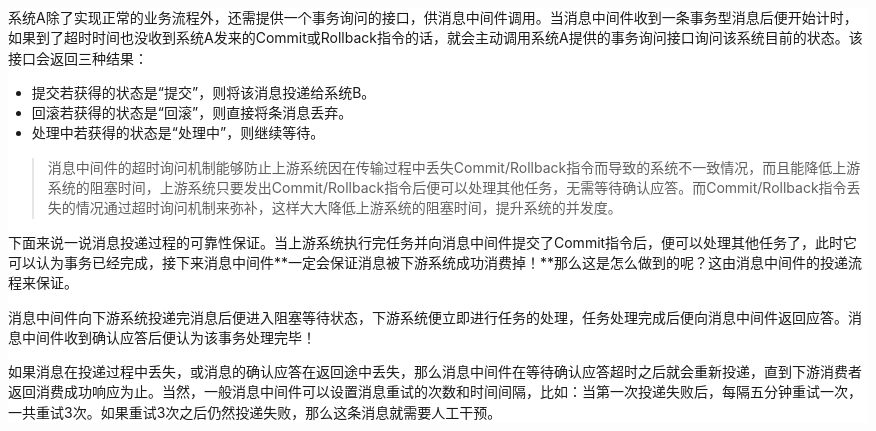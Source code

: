 系统A除了实现正常的业务流程外，还需提供一个事务询问的接口，供消息中间件调用。当消息中间件收到一条事务型消息后便开始计时，如果到了超时时间也没收到系统A发来的Commit或Rollback指令的话，就会主动调用系统A提供的事务询问接口询问该系统目前的状态。该接口会返回三种结果：

* 提交若获得的状态是“提交”，则将该消息投递给系统B。
* 回滚若获得的状态是“回滚”，则直接将条消息丢弃。
* 处理中若获得的状态是“处理中”，则继续等待。

>消息中间件的超时询问机制能够防止上游系统因在传输过程中丢失Commit/Rollback指令而导致的系统不一致情况，而且能降低上游系统的阻塞时间，上游系统只要发出Commit/Rollback指令后便可以处理其他任务，无需等待确认应答。而Commit/Rollback指令丢失的情况通过超时询问机制来弥补，这样大大降低上游系统的阻塞时间，提升系统的并发度。

下面来说一说消息投递过程的可靠性保证。当上游系统执行完任务并向消息中间件提交了Commit指令后，便可以处理其他任务了，此时它可以认为事务已经完成，接下来消息中间件**一定会保证消息被下游系统成功消费掉！**那么这是怎么做到的呢？这由消息中间件的投递流程来保证。

消息中间件向下游系统投递完消息后便进入阻塞等待状态，下游系统便立即进行任务的处理，任务处理完成后便向消息中间件返回应答。消息中间件收到确认应答后便认为该事务处理完毕！

如果消息在投递过程中丢失，或消息的确认应答在返回途中丢失，那么消息中间件在等待确认应答超时之后就会重新投递，直到下游消费者返回消费成功响应为止。当然，一般消息中间件可以设置消息重试的次数和时间间隔，比如：当第一次投递失败后，每隔五分钟重试一次，一共重试3次。如果重试3次之后仍然投递失败，那么这条消息就需要人工干预。

